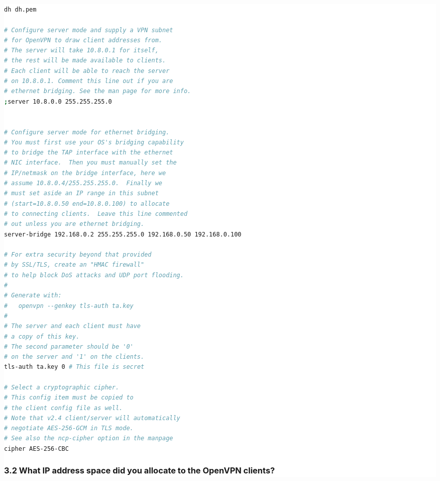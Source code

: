```bash
dh dh.pem

# Configure server mode and supply a VPN subnet
# for OpenVPN to draw client addresses from.
# The server will take 10.8.0.1 for itself,
# the rest will be made available to clients.
# Each client will be able to reach the server
# on 10.8.0.1. Comment this line out if you are
# ethernet bridging. See the man page for more info.
;server 10.8.0.0 255.255.255.0


# Configure server mode for ethernet bridging.
# You must first use your OS's bridging capability
# to bridge the TAP interface with the ethernet
# NIC interface.  Then you must manually set the
# IP/netmask on the bridge interface, here we
# assume 10.8.0.4/255.255.255.0.  Finally we
# must set aside an IP range in this subnet
# (start=10.8.0.50 end=10.8.0.100) to allocate
# to connecting clients.  Leave this line commented
# out unless you are ethernet bridging.
server-bridge 192.168.0.2 255.255.255.0 192.168.0.50 192.168.0.100

# For extra security beyond that provided
# by SSL/TLS, create an "HMAC firewall"
# to help block DoS attacks and UDP port flooding.
#
# Generate with:
#   openvpn --genkey tls-auth ta.key
#
# The server and each client must have
# a copy of this key.
# The second parameter should be '0'
# on the server and '1' on the clients.
tls-auth ta.key 0 # This file is secret

# Select a cryptographic cipher.
# This config item must be copied to
# the client config file as well.
# Note that v2.4 client/server will automatically
# negotiate AES-256-GCM in TLS mode.
# See also the ncp-cipher option in the manpage
cipher AES-256-CBC
```







### 3.2 What IP address space did you allocate to the OpenVPN clients?
